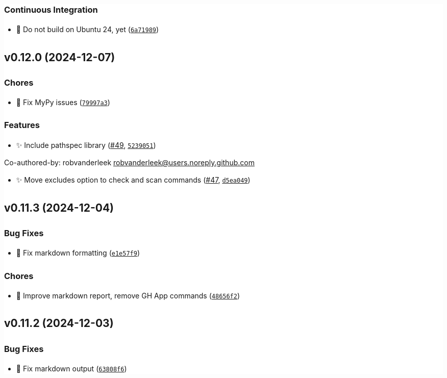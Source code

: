 ### Continuous Integration

- 💚 Do not build on Ubuntu 24, yet
  ([`6a71989`](https://github.com/getcodelimit/codelimit/commit/6a71989ab87f9b3ac479e0f660f2edcdce790f12))


## v0.12.0 (2024-12-07)

### Chores

- 🚨 Fix MyPy issues
  ([`79997a3`](https://github.com/getcodelimit/codelimit/commit/79997a3b09c45801a8a788acc440e2bcbea5baf3))

### Features

- ✨ Include pathspec library ([#49](https://github.com/getcodelimit/codelimit/pull/49),
  [`5239051`](https://github.com/getcodelimit/codelimit/commit/52390511ae8a4dba7bd1820cf639a2f2fb080e94))

Co-authored-by: robvanderleek <robvanderleek@users.noreply.github.com>

- ✨ Move excludes option to check and scan commands
  ([#47](https://github.com/getcodelimit/codelimit/pull/47),
  [`d5ea049`](https://github.com/getcodelimit/codelimit/commit/d5ea049f37327d8b1c3c5de0829a2d97e89b5347))


## v0.11.3 (2024-12-04)

### Bug Fixes

- 🐛 Fix markdown formatting
  ([`e1e57f9`](https://github.com/getcodelimit/codelimit/commit/e1e57f9bc146df79265961319a7e9ae1229eb5a5))

### Chores

- 🚧 Improve markdown report, remove GH App commands
  ([`48656f2`](https://github.com/getcodelimit/codelimit/commit/48656f24e3a1e386323f4ff68da75f09eea5eaa1))


## v0.11.2 (2024-12-03)

### Bug Fixes

- 🐛 Fix markdown output
  ([`63808f6`](https://github.com/getcodelimit/codelimit/commit/63808f653dd08c48425327127b09ebde20171d7b))


